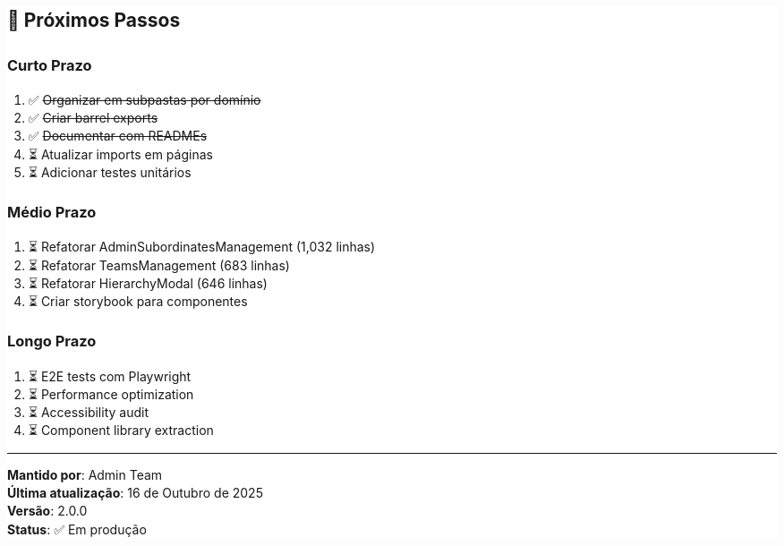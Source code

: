 ## 🚀 Próximos Passos

### Curto Prazo

1. ✅ ~~Organizar em subpastas por domínio~~
2. ✅ ~~Criar barrel exports~~
3. ✅ ~~Documentar com READMEs~~
4. ⏳ Atualizar imports em páginas
5. ⏳ Adicionar testes unitários

### Médio Prazo

1. ⏳ Refatorar AdminSubordinatesManagement (1,032 linhas)
2. ⏳ Refatorar TeamsManagement (683 linhas)
3. ⏳ Refatorar HierarchyModal (646 linhas)
4. ⏳ Criar storybook para componentes

### Longo Prazo

1. ⏳ E2E tests com Playwright
2. ⏳ Performance optimization
3. ⏳ Accessibility audit
4. ⏳ Component library extraction

---

**Mantido por**: Admin Team  
**Última atualização**: 16 de Outubro de 2025  
**Versão**: 2.0.0  
**Status**: ✅ Em produção
